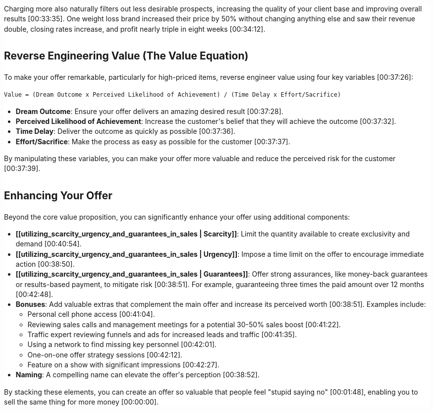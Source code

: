 Charging more also naturally filters out less desirable prospects, increasing the quality of your client base and improving overall results <a class="yt-timestamp" data-t="00:33:35">[00:33:35]</a>. One weight loss brand increased their price by 50% without changing anything else and saw their revenue double, closing rates increase, and profit nearly triple in eight weeks <a class="yt-timestamp" data-t="00:34:12">[00:34:12]</a>.

## Reverse Engineering Value (The Value Equation)
To make your offer remarkable, particularly for high-priced items, reverse engineer value using four key variables <a class="yt-timestamp" data-t="00:37:26">[00:37:26]</a>:

```
Value = (Dream Outcome x Perceived Likelihood of Achievement) / (Time Delay x Effort/Sacrifice)
```
*   **Dream Outcome**: Ensure your offer delivers an amazing desired result <a class="yt-timestamp" data-t="00:37:28">[00:37:28]</a>.
*   **Perceived Likelihood of Achievement**: Increase the customer's belief that they will achieve the outcome <a class="yt-timestamp" data-t="00:37:32">[00:37:32]</a>.
*   **Time Delay**: Deliver the outcome as quickly as possible <a class="yt-timestamp" data-t="00:37:36">[00:37:36]</a>.
*   **Effort/Sacrifice**: Make the process as easy as possible for the customer <a class="yt-timestamp" data-t="00:37:37">[00:37:37]</a>.

By manipulating these variables, you can make your offer more valuable and reduce the perceived risk for the customer <a class="yt-timestamp" data-t="00:37:39">[00:37:39]</a>.

## Enhancing Your Offer
Beyond the core value proposition, you can significantly enhance your offer using additional components:
*   **[[utilizing_scarcity_urgency_and_guarantees_in_sales | Scarcity]]**: Limit the quantity available to create exclusivity and demand <a class="yt-timestamp" data-t="00:40:54">[00:40:54]</a>.
*   **[[utilizing_scarcity_urgency_and_guarantees_in_sales | Urgency]]**: Impose a time limit on the offer to encourage immediate action <a class="yt-timestamp" data-t="00:38:50">[00:38:50]</a>.
*   **[[utilizing_scarcity_urgency_and_guarantees_in_sales | Guarantees]]**: Offer strong assurances, like money-back guarantees or results-based payment, to mitigate risk <a class="yt-timestamp" data-t="00:38:51">[00:38:51]</a>. For example, guaranteeing three times the paid amount over 12 months <a class="yt-timestamp" data-t="00:42:48">[00:42:48]</a>.
*   **Bonuses**: Add valuable extras that complement the main offer and increase its perceived worth <a class="yt-timestamp" data-t="00:38:51">[00:38:51]</a>. Examples include:
    *   Personal cell phone access <a class="yt-timestamp" data-t="00:41:04">[00:41:04]</a>.
    *   Reviewing sales calls and management meetings for a potential 30-50% sales boost <a class="yt-timestamp" data-t="00:41:22">[00:41:22]</a>.
    *   Traffic expert reviewing funnels and ads for increased leads and traffic <a class="yt-timestamp" data-t="00:41:35">[00:41:35]</a>.
    *   Using a network to find missing key personnel <a class="yt-timestamp" data-t="00:42:01">[00:42:01]</a>.
    *   One-on-one offer strategy sessions <a class="yt-timestamp" data-t="00:42:12">[00:42:12]</a>.
    *   Feature on a show with significant impressions <a class="yt-timestamp" data-t="00:42:27">[00:42:27]</a>.
*   **Naming**: A compelling name can elevate the offer's perception <a class="yt-timestamp" data-t="00:38:52">[00:38:52]</a>.

By stacking these elements, you can create an offer so valuable that people feel "stupid saying no" <a class="yt-timestamp" data-t="00:01:48">[00:01:48]</a>, enabling you to sell the same thing for more money <a class="yt-timestamp" data-t="00:00:00">[00:00:00]</a>.